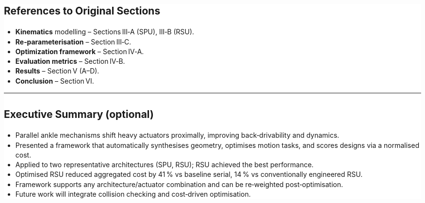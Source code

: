 
## References to Original Sections
- **Kinematics** modelling – Sections III‑A (SPU), III‑B (RSU).  
- **Re‑parameterisation** – Section III‑C.  
- **Optimization framework** – Section IV‑A.  
- **Evaluation metrics** – Section IV‑B.  
- **Results** – Section V (A–D).  
- **Conclusion** – Section VI.  

---

## Executive Summary (optional)
- Parallel ankle mechanisms shift heavy actuators proximally, improving back‑drivability and dynamics.  
- Presented a framework that automatically synthesises geometry, optimises motion tasks, and scores designs via a normalised cost.  
- Applied to two representative architectures (SPU, RSU); RSU achieved the best performance.  
- Optimised RSU reduced aggregated cost by 41 % vs baseline serial, 14 % vs conventionally engineered RSU.  
- Framework supports any architecture/actuator combination and can be re‑weighted post‑optimisation.  
- Future work will integrate collision checking and cost‑driven optimisation.